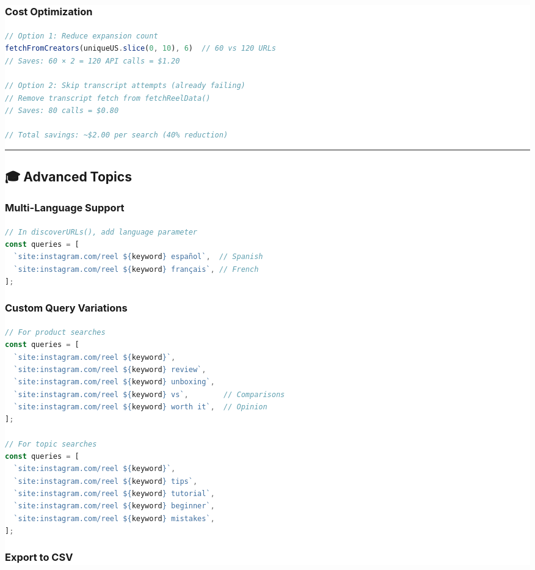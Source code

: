 ### **Cost Optimization**

```typescript
// Option 1: Reduce expansion count
fetchFromCreators(uniqueUS.slice(0, 10), 6)  // 60 vs 120 URLs
// Saves: 60 × 2 = 120 API calls = $1.20

// Option 2: Skip transcript attempts (already failing)
// Remove transcript fetch from fetchReelData()
// Saves: 80 calls = $0.80

// Total savings: ~$2.00 per search (40% reduction)
```

---

## 🎓 **Advanced Topics**

### **Multi-Language Support**

```typescript
// In discoverURLs(), add language parameter
const queries = [
  `site:instagram.com/reel ${keyword} español`,  // Spanish
  `site:instagram.com/reel ${keyword} français`, // French
];
```

### **Custom Query Variations**

```typescript
// For product searches
const queries = [
  `site:instagram.com/reel ${keyword}`,
  `site:instagram.com/reel ${keyword} review`,
  `site:instagram.com/reel ${keyword} unboxing`,
  `site:instagram.com/reel ${keyword} vs`,        // Comparisons
  `site:instagram.com/reel ${keyword} worth it`,  // Opinion
];

// For topic searches
const queries = [
  `site:instagram.com/reel ${keyword}`,
  `site:instagram.com/reel ${keyword} tips`,
  `site:instagram.com/reel ${keyword} tutorial`,
  `site:instagram.com/reel ${keyword} beginner`,
  `site:instagram.com/reel ${keyword} mistakes`,
];
```

### **Export to CSV**
